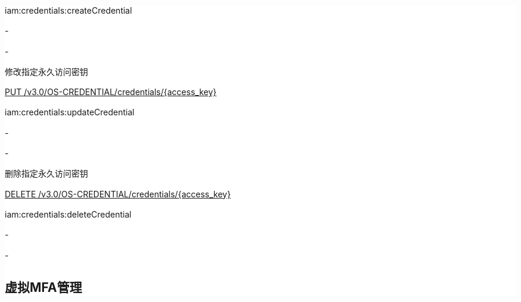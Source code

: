 </td>
<td class="cellrowborder" valign="top" width="23.1%" headers="mcps1.1.6.1.3 "><p id="p68732172294"><a name="p68732172294"></a><a name="p68732172294"></a>iam:credentials:createCredential</p>
</td>
<td class="cellrowborder" valign="top" width="9.94%" headers="mcps1.1.6.1.4 "><p id="p453743516414"><a name="p453743516414"></a><a name="p453743516414"></a>-</p>
</td>
<td class="cellrowborder" valign="top" width="14.799999999999999%" headers="mcps1.1.6.1.5 "><p id="p105691335154113"><a name="p105691335154113"></a><a name="p105691335154113"></a>-</p>
</td>
</tr>
<tr id="row9693184932519"><td class="cellrowborder" valign="top" width="21.36%" headers="mcps1.1.6.1.1 "><p id="p1886568162912"><a name="p1886568162912"></a><a name="p1886568162912"></a>修改指定永久访问密钥</p>
</td>
<td class="cellrowborder" valign="top" width="30.8%" headers="mcps1.1.6.1.2 "><p id="p10873617182918"><a name="p10873617182918"></a><a name="p10873617182918"></a><a href="修改指定永久访问密钥.md">PUT /v3.0/OS-CREDENTIAL/credentials/{access_key}</a></p>
</td>
<td class="cellrowborder" valign="top" width="23.1%" headers="mcps1.1.6.1.3 "><p id="p108734172297"><a name="p108734172297"></a><a name="p108734172297"></a>iam:credentials:updateCredential</p>
</td>
<td class="cellrowborder" valign="top" width="9.94%" headers="mcps1.1.6.1.4 "><p id="p159811358414"><a name="p159811358414"></a><a name="p159811358414"></a>-</p>
</td>
<td class="cellrowborder" valign="top" width="14.799999999999999%" headers="mcps1.1.6.1.5 "><p id="p1262793519419"><a name="p1262793519419"></a><a name="p1262793519419"></a>-</p>
</td>
</tr>
<tr id="row7694104922510"><td class="cellrowborder" valign="top" width="21.36%" headers="mcps1.1.6.1.1 "><p id="p1865138132913"><a name="p1865138132913"></a><a name="p1865138132913"></a>删除指定永久访问密钥</p>
</td>
<td class="cellrowborder" valign="top" width="30.8%" headers="mcps1.1.6.1.2 "><p id="p487341762910"><a name="p487341762910"></a><a name="p487341762910"></a><a href="删除指定永久访问密钥.md">DELETE /v3.0/OS-CREDENTIAL/credentials/{access_key}</a></p>
</td>
<td class="cellrowborder" valign="top" width="23.1%" headers="mcps1.1.6.1.3 "><p id="p1087371713299"><a name="p1087371713299"></a><a name="p1087371713299"></a>iam:credentials:deleteCredential</p>
</td>
<td class="cellrowborder" valign="top" width="9.94%" headers="mcps1.1.6.1.4 "><p id="p8655123544119"><a name="p8655123544119"></a><a name="p8655123544119"></a>-</p>
</td>
<td class="cellrowborder" valign="top" width="14.799999999999999%" headers="mcps1.1.6.1.5 "><p id="p66832035154110"><a name="p66832035154110"></a><a name="p66832035154110"></a>-</p>
</td>
</tr>
</tbody>
</table>

## 虚拟MFA管理<a name="section901342135518"></a>
